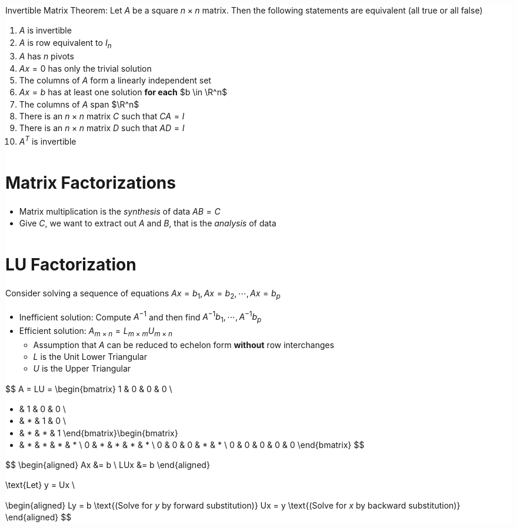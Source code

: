 Invertible Matrix Theorem: Let $A$ be a square $n \times n$ matrix. Then the following statements are equivalent (all true or all false)

1. $A$ is invertible
2. $A$ is row equivalent to $I_n$
3. $A$ has $n$ pivots
4. $Ax = 0$ has only the trivial solution
5. The columns of $A$ form a linearly independent set
6. $Ax = b$ has at least one solution **for each** $b \in \R^n$
7. The columns of $A$ span $\R^n$
8. There is an $n \times n$ matrix $C$ such that $CA = I$
9. There is an $n \times n$ matrix $D$ such that $AD = I$
10. $A^T$ is invertible

# Matrix Factorizations

-   Matrix multiplication is the _synthesis_ of data $AB = C$
-   Give $C$, we want to extract out $A$ and $B$, that is the _analysis_ of data

# LU Factorization

Consider solving a sequence of equations $Ax = b_1, Ax = b_2, \cdots, Ax = b_p$

-   Inefficient solution: Compute $A^{-1}$ and then find $A^{-1}b_1, \cdots, A^{-1}b_p$
-   Efficient solution: $A_{m \times n} = L_{m \times m}U_{m \times n}$
    -   Assumption that $A$ can be reduced to echelon form **without** row interchanges
    -   $L$ is the Unit Lower Triangular
    -   $U$ is the Upper Triangular

$$
A = LU = \begin{bmatrix}
1 & 0 & 0 & 0 \\
* & 1 & 0 & 0 \\
* & * & 1 & 0 \\
* & * & * & 1
\end{bmatrix}\begin{bmatrix}
* & * & * & * & * \\
0 & * & * & * & * \\
0 & 0 & 0 & * & * \\
0 & 0 & 0 & 0 & 0
\end{bmatrix}
$$

$$
\begin{aligned}
Ax &= b \\
LUx &= b
\end{aligned}

\text{Let} y = Ux \\

\begin{aligned}
Ly = b \text{(Solve for $y$ by forward substitution)}
Ux = y \text{(Solve for $x$ by backward substitution)}
\end{aligned}
$$
